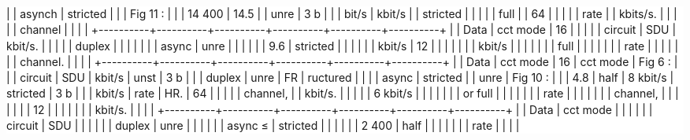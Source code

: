 |          | asynch   | stricted |          |          | Fig 11 : |
|          | 14 400   | 14.5     |          | unre     | 3 b      |
|          | bit/s    | kbit/s   |          | stricted |          |
|          |          | full     |          | 64       |          |
|          |          | rate     |          | kbits/s. |          |
|          |          | channel  |          |          |          |
+----------+----------+----------+----------+----------+----------+
|          | Data     | cct mode | 16       |          |          |
|          | circuit  | SDU      | kbit/s.  |          |          |
|          | duplex   |          |          |          |          |
|          | async    | unre     |          |          |          |
|          | 9.6      | stricted |          |          |          |
|          | kbit/s   | 12       |          |          |          |
|          |          | kbit/s   |          |          |          |
|          |          | full     |          |          |          |
|          |          | rate     |          |          |          |
|          |          | channel. |          |          |          |
+----------+----------+----------+----------+----------+----------+
|          | Data     | cct mode | 16       | cct mode | Fig 6 :  |
|          | circuit  | SDU      | kbit/s   | unst     | 3 b      |
|          | duplex   | unre     | FR       | ructured |          |
|          | async    | stricted |          | unre     | Fig 10 : |
|          | 4.8      | half     | 8 kbit/s | stricted | 3 b      |
|          | kbit/s   | rate     | HR.      | 64       |          |
|          |          | channel, |          | kbit/s.  |          |
|          |          | 6 kbit/s |          |          |          |
|          |          | or full  |          |          |          |
|          |          | rate     |          |          |          |
|          |          | channel, |          |          |          |
|          |          | 12       |          |          |          |
|          |          | kbit/s.  |          |          |          |
+----------+----------+----------+----------+----------+----------+
|          | Data     | cct mode |          |          |          |
|          | circuit  | SDU      |          |          |          |
|          | duplex   | unre     |          |          |          |
|          | async ≤  | stricted |          |          |          |
|          | 2 400    | half     |          |          |          |
|          |          | rate     |          |          |          |